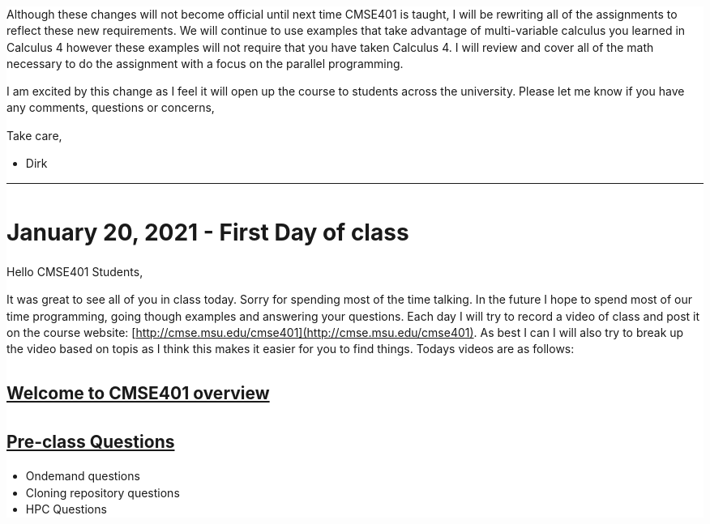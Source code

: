 Although these changes will not become official until next time CMSE401 is taught, I will be rewriting all of the assignments to reflect these new requirements.  We will continue to use examples that take advantage of multi-variable calculus you learned in Calculus 4 however these examples will not require that you have taken Calculus 4. I will review and cover all of the math necessary to do the assignment with a focus on the parallel programming. 

I am excited by this change as I feel it will open up the course to students across the university.  Please let me know if you have any comments, questions or concerns,

Take care,

- Dirk



----

# January 20, 2021 - First Day of class

Hello CMSE401 Students,

It was great to see all of you in class today.  Sorry for spending most of the time talking. In the future I hope to spend most of our time programming, going though examples and answering your questions.  Each day I will try to record a video of class and post it on the course website: [http://cmse.msu.edu/cmse401](http://cmse.msu.edu/cmse401).  As best I can I will also try to break up the video based on topis as I think this makes it easier for you to find things.  Todays videos are as follows:

## [Welcome to CMSE401 overview](https://youtu.be/wePwHmb1Ngo)





<iframe
    width="100%"
    height="300"
    src="https://www.youtube.com/embed/wePwHmb1Ngo?cc_load_policy=True"
    frameborder="0"
    allowfullscreen
></iframe>




## [Pre-class Questions](https://youtu.be/40lQUb-zzxU)

- Ondemand questions
- Cloning repository questions
- HPC Questions






<iframe
    width="100%"
    height="300"
    src="https://www.youtube.com/embed/40lQUb-zzxU?cc_load_policy=True"
    frameborder="0"
    allowfullscreen
></iframe>
